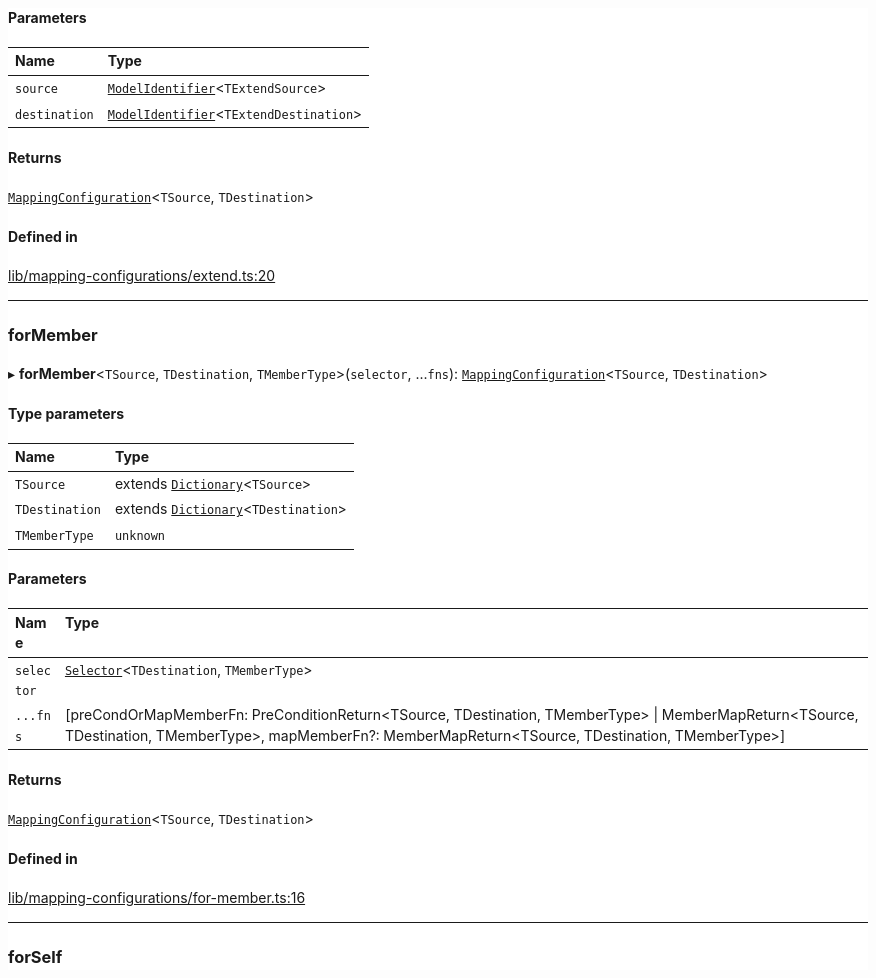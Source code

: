 #### Parameters

| Name | Type |
| :------ | :------ |
| `source` | [`ModelIdentifier`](modules.md#modelidentifier)<`TExtendSource`\> |
| `destination` | [`ModelIdentifier`](modules.md#modelidentifier)<`TExtendDestination`\> |

#### Returns

[`MappingConfiguration`](modules.md#mappingconfiguration)<`TSource`, `TDestination`\>

#### Defined in

[lib/mapping-configurations/extend.ts:20](https://github.com/nartc/mapper/blob/3ff1b7bf/packages/core/src/lib/mapping-configurations/extend.ts#L20)

___

### forMember

▸ **forMember**<`TSource`, `TDestination`, `TMemberType`\>(`selector`, ...`fns`): [`MappingConfiguration`](modules.md#mappingconfiguration)<`TSource`, `TDestination`\>

#### Type parameters

| Name | Type |
| :------ | :------ |
| `TSource` | extends [`Dictionary`](modules.md#dictionary)<`TSource`\> |
| `TDestination` | extends [`Dictionary`](modules.md#dictionary)<`TDestination`\> |
| `TMemberType` | `unknown` |

#### Parameters

| Name | Type |
| :------ | :------ |
| `selector` | [`Selector`](modules.md#selector)<`TDestination`, `TMemberType`\> |
| `...fns` | [preCondOrMapMemberFn: PreConditionReturn<TSource, TDestination, TMemberType\> \| MemberMapReturn<TSource, TDestination, TMemberType\>, mapMemberFn?: MemberMapReturn<TSource, TDestination, TMemberType\>] |

#### Returns

[`MappingConfiguration`](modules.md#mappingconfiguration)<`TSource`, `TDestination`\>

#### Defined in

[lib/mapping-configurations/for-member.ts:16](https://github.com/nartc/mapper/blob/3ff1b7bf/packages/core/src/lib/mapping-configurations/for-member.ts#L16)

___

### forSelf
